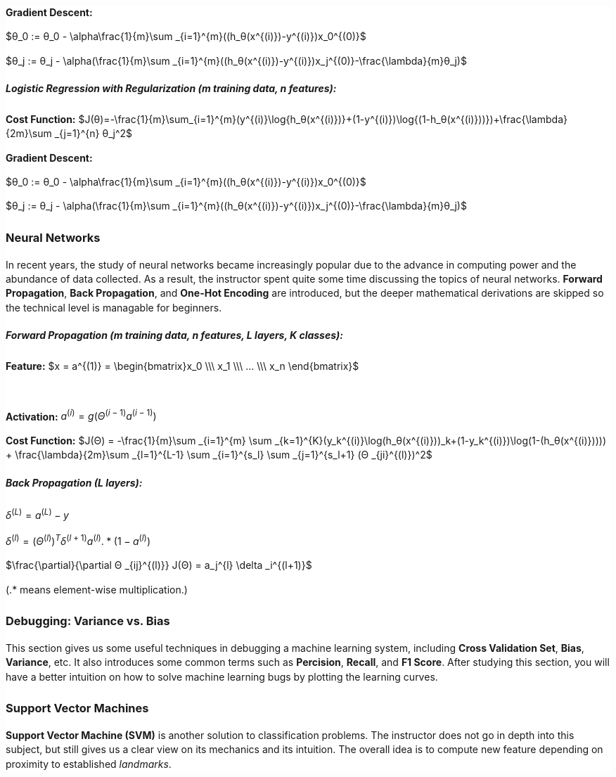 **Gradient Descent:**

$θ_0 := θ_0 - \alpha\frac{1}{m}\sum _{i=1}^{m}((h_θ(x^{(i)})-y^{(i)})x_0^{(0)}$

$θ_j := θ_j - \alpha(\frac{1}{m}\sum _{i=1}^{m}((h_θ(x^{(i)})-y^{(i)})x_j^{(0)}-\frac{\lambda}{m}θ_j)$

##### Logistic Regression with Regularization (m training data, n features):

**Cost Function:** $J(θ)=-\frac{1}{m}\sum_{i=1}^{m}(y^{(i)}\log{h_θ(x^{(i)})}+(1-y^{(i)})\log{(1-h_θ(x^{(i)}))})+\frac{\lambda}{2m}\sum _{j=1}^{n} θ_j^2$

**Gradient Descent:**

$θ_0 := θ_0 - \alpha\frac{1}{m}\sum _{i=1}^{m}((h_θ(x^{(i)})-y^{(i)})x_0^{(0)}$

$θ_j := θ_j - \alpha(\frac{1}{m}\sum _{i=1}^{m}((h_θ(x^{(i)})-y^{(i)})x_j^{(0)}-\frac{\lambda}{m}θ_j)$

### Neural Networks
In recent years, the study of neural networks became increasingly popular due to the advance in computing power and the abundance of data collected. As a result, the instructor spent quite some time discussing the topics of neural networks. **Forward Propagation**, **Back Propagation**, and **One-Hot Encoding** are introduced, but the deeper mathematical derivations are skipped so the technical level is managable for beginners.

##### Forward Propagation (m training data, n features, L layers, K classes):
**Feature:** $x = a^{(1)} = \begin{bmatrix}x_0 \\\ x_1 \\\ ... \\\ x_n \end{bmatrix}$

<br />

**Activation:** $a^{(i)} = g(Θ^{(i-1)} a^{(i-1)})$

**Cost Function:** $J(Θ) = -\frac{1}{m}\sum _{i=1}^{m} \sum _{k=1}^{K}(y_k^{(i)}\log(h_θ(x^{(i)}))_k+(1-y_k^{(i)})\log(1-(h_θ(x^{(i)})))) + \frac{\lambda}{2m}\sum _{l=1}^{L-1} \sum _{i=1}^{s_l} \sum _{j=1}^{s_l+1} (Θ _{ji}^{(l)})^2$

##### Back Propagation (L layers):

$\delta ^{(L)} = a^{(L)}-y$

$\delta ^{(l)} = (Θ^{(l)})^T \delta ^{(l+1)} a^{(l)} .* (1-a^{(l)})$

$\frac{\partial}{\partial Θ _{ij}^{(l)}} J(Θ) = a_j^{l} \delta _i^{(l+1)}$

($.*$ means element-wise multiplication.)

### Debugging: Variance vs. Bias
This section gives us some useful techniques in debugging a machine learning system, including **Cross Validation Set**, **Bias**, **Variance**, etc. It also introduces some common terms such as **Percision**, **Recall**, and **F1 Score**. After studying this section, you will have a better intuition on how to solve machine learning bugs by plotting the learning curves.

### Support Vector Machines
**Support Vector Machine (SVM)** is another solution to classification problems. The instructor does not go in depth into this subject, but still gives us a clear view on its mechanics and its intuition. The overall idea is to compute new feature depending on proximity to established *landmarks*.
